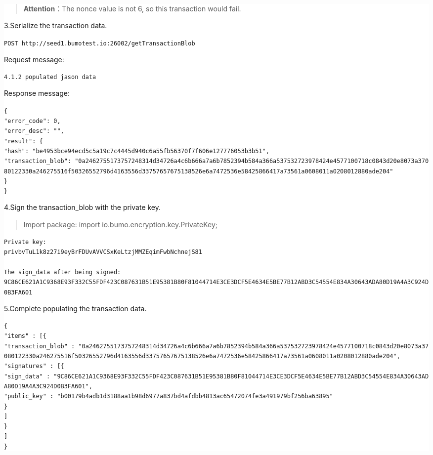 > **Attention**：The nonce value is not 6, so this transaction would fail.

3.Serialize the transaction data.

```
POST http://seed1.bumotest.io:26002/getTransactionBlob
```

Request message:

```
4.1.2 populated jason data
```

Response message:

```
{
"error_code": 0,
"error_desc": "",
"result": {
"hash": "be4953bce94ecd5c5a19c7c4445d940c6a55fb56370f7f606e127776053b3b51",
"transaction_blob": "0a2462755173757248314d34726a4c6b666a7a6b7852394b584a366a537532723978424e4577100718c0843d20e8073a37080122330a246275516f50326552796d4163556d33757657675138526e6a7472536e58425866417a73561a0608011a0208012880ade204"
}
}
```

4.Sign the transaction\_blob with the private key.

> Import package: import io.bumo.encryption.key.PrivateKey;

```
Private key:
privbvTuL1k8z27i9eyBrFDUvAVVCSxKeLtzjMMZEqimFwbNchnejS81

The sign_data after being signed:
9C86CE621A1C9368E93F332C55FDF423C087631B51E95381B80F81044714E3CE3DCF5E4634E5BE77B12ABD3C54554E834A30643ADA80D19A4A3C924D0B3FA601
```

5.Complete populating the transaction data.

```
{
"items" : [{
"transaction_blob" : "0a2462755173757248314d34726a4c6b666a7a6b7852394b584a366a537532723978424e4577100718c0843d20e8073a37080122330a246275516f50326552796d4163556d33757657675138526e6a7472536e58425866417a73561a0608011a0208012880ade204",
"signatures" : [{
"sign_data" : "9C86CE621A1C9368E93F332C55FDF423C087631B51E95381B80F81044714E3CE3DCF5E4634E5BE77B12ABD3C54554E834A30643ADA80D19A4A3C924D0B3FA601",
"public_key" : "b00179b4adb1d3188aa1b98d6977a837bd4afdbb4813ac65472074fe3a491979bf256ba63895"
}
]
}
]
}
```

